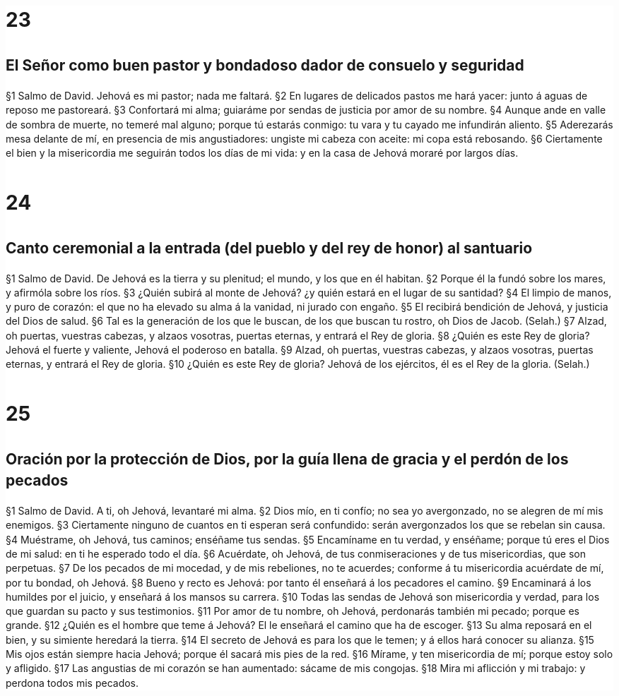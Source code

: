 # 23 
## El Señor como buen pastor y bondadoso dador de consuelo y seguridad
§1 Salmo de David. Jehová es mi pastor; nada me faltará. 
§2 En lugares de delicados pastos me hará yacer: junto á aguas de reposo me pastoreará. 
§3 Confortará mi alma; guiaráme por sendas de justicia por amor de su nombre. 
§4 Aunque ande en valle de sombra de muerte, no temeré mal alguno; porque tú estarás conmigo: tu vara y tu cayado me infundirán aliento. 
§5 Aderezarás mesa delante de mí, en presencia de mis angustiadores: ungiste mi cabeza con aceite: mi copa está rebosando. 
§6 Ciertamente el bien y la misericordia me seguirán todos los días de mi vida: y en la casa de Jehová moraré por largos días. 

# 24 
## Canto ceremonial a la entrada (del pueblo y del rey de honor) al santuario
§1 Salmo de David. De Jehová es la tierra y su plenitud; el mundo, y los que en él habitan. 
§2 Porque él la fundó sobre los mares, y afirmóla sobre los ríos. 
§3 ¿Quién subirá al monte de Jehová? ¿y quién estará en el lugar de su santidad? 
§4 El limpio de manos, y puro de corazón: el que no ha elevado su alma á la vanidad, ni jurado con engaño. 
§5 El recibirá bendición de Jehová, y justicia del Dios de salud. 
§6 Tal es la generación de los que le buscan, de los que buscan tu rostro, oh Dios de Jacob. (Selah.) 
§7 Alzad, oh puertas, vuestras cabezas, y alzaos vosotras, puertas eternas, y entrará el Rey de gloria. 
§8 ¿Quién es este Rey de gloria? Jehová el fuerte y valiente, Jehová el poderoso en batalla. 
§9 Alzad, oh puertas, vuestras cabezas, y alzaos vosotras, puertas eternas, y entrará el Rey de gloria. 
§10 ¿Quién es este Rey de gloria? Jehová de los ejércitos, él es el Rey de la gloria. (Selah.) 

# 25 
## Oración por la protección de Dios, por la guía llena de gracia y el perdón de los pecados
§1 Salmo de David. A ti, oh Jehová, levantaré mi alma. 
§2 Dios mío, en ti confío; no sea yo avergonzado, no se alegren de mí mis enemigos. 
§3 Ciertamente ninguno de cuantos en ti esperan será confundido: serán avergonzados los que se rebelan sin causa. 
§4 Muéstrame, oh Jehová, tus caminos; enséñame tus sendas. 
§5 Encamíname en tu verdad, y enséñame; porque tú eres el Dios de mi salud: en ti he esperado todo el día. 
§6 Acuérdate, oh Jehová, de tus conmiseraciones y de tus misericordias, que son perpetuas. 
§7 De los pecados de mi mocedad, y de mis rebeliones, no te acuerdes; conforme á tu misericordia acuérdate de mí, por tu bondad, oh Jehová. 
§8 Bueno y recto es Jehová: por tanto él enseñará á los pecadores el camino. 
§9 Encaminará á los humildes por el juicio, y enseñará á los mansos su carrera. 
§10 Todas las sendas de Jehová son misericordia y verdad, para los que guardan su pacto y sus testimonios. 
§11 Por amor de tu nombre, oh Jehová, perdonarás también mi pecado; porque es grande. 
§12 ¿Quién es el hombre que teme á Jehová? El le enseñará el camino que ha de escoger. 
§13 Su alma reposará en el bien, y su simiente heredará la tierra. 
§14 El secreto de Jehová es para los que le temen; y á ellos hará conocer su alianza. 
§15 Mis ojos están siempre hacia Jehová; porque él sacará mis pies de la red. 
§16 Mírame, y ten misericordia de mí; porque estoy solo y afligido. 
§17 Las angustias de mi corazón se han aumentado: sácame de mis congojas. 
§18 Mira mi aflicción y mi trabajo: y perdona todos mis pecados. 